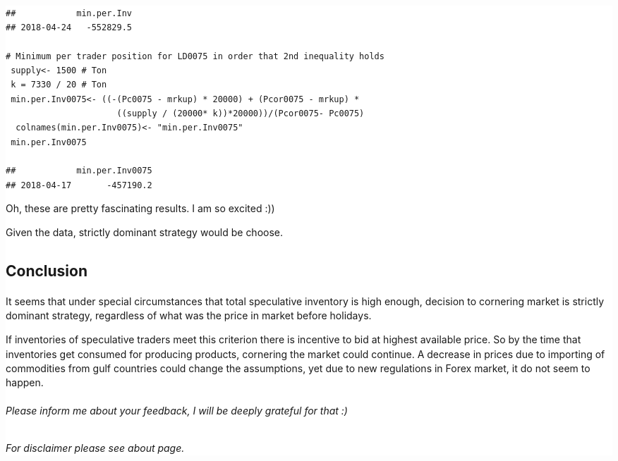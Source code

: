     ##            min.per.Inv
    ## 2018-04-24   -552829.5

    # Minimum per trader position for LD0075 in order that 2nd inequality holds
     supply<- 1500 # Ton
     k = 7330 / 20 # Ton
     min.per.Inv0075<- ((-(Pc0075 - mrkup) * 20000) + (Pcor0075 - mrkup) *
                          ((supply / (20000* k))*20000))/(Pcor0075- Pc0075)
      colnames(min.per.Inv0075)<- "min.per.Inv0075"
     min.per.Inv0075

    ##            min.per.Inv0075
    ## 2018-04-17       -457190.2

Oh, these are pretty fascinating results. I am so excited :))

Given the data, strictly dominant strategy would be choose.

Conclusion
----------

It seems that under special circumstances that total speculative
inventory is high enough, decision to cornering market is strictly
dominant strategy, regardless of what was the price in market before
holidays.

If inventories of speculative traders meet this criterion there is
incentive to bid at highest available price. So by the time that
inventories get consumed for producing products, cornering the market
could continue. A decrease in prices due to importing of commodities
from gulf countries could change the assumptions, yet due to new
regulations in Forex market, it do not seem to happen.

###### *Please inform me about your feedback, I will be deeply grateful for that :)*

###### For disclaimer please see about page.
